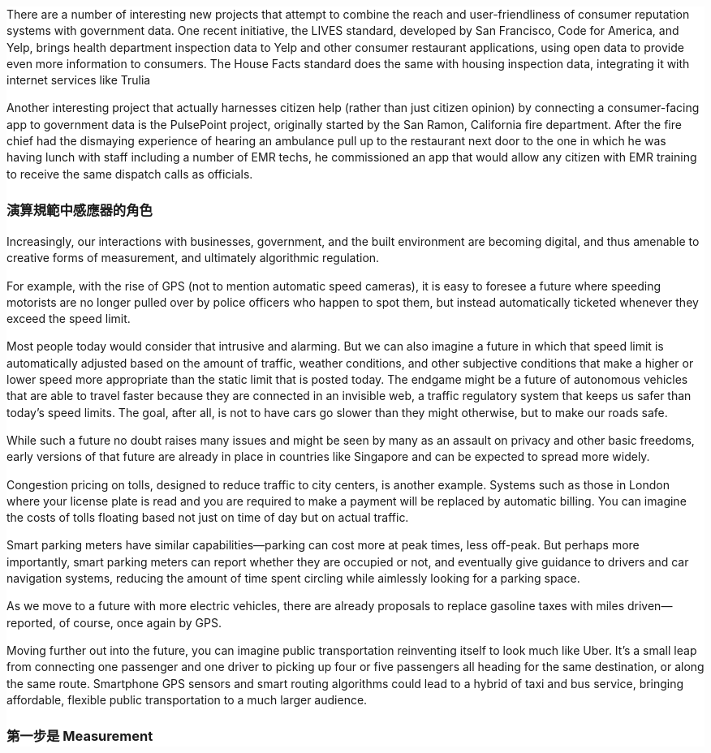 There are a number of interesting new projects that attempt to combine the reach and user-friendliness of consumer reputation systems with government data. One recent initiative, the LIVES standard, developed by San Francisco, Code for America, and Yelp, brings health department inspection data to Yelp and other consumer restaurant applications, using open data to provide even more information to consumers. The House Facts standard does the same with housing inspection data, integrating it with internet services like Trulia

Another interesting project that actually harnesses citizen help (rather than just citizen opinion) by connecting a consumer-facing app to government data is the PulsePoint project, originally started by the San Ramon, California fire department. After the fire chief had the dismaying experience of hearing an ambulance pull up to the restaurant next door to the one in which he was having lunch with staff including a number of EMR techs, he commissioned an app that would allow any citizen with EMR training to receive the same dispatch calls as officials.

### 演算規範中感應器的角色

Increasingly, our interactions with businesses, government, and the built environment are becoming digital, and thus amenable to creative forms of measurement, and ultimately algorithmic regulation.

For example, with the rise of GPS (not to mention automatic speed cameras), it is easy to foresee a future where speeding motorists are no longer pulled over by police officers who happen to spot them, but instead automatically ticketed whenever they exceed the speed limit.

Most people today would consider that intrusive and alarming. But we can also imagine a future in which that speed limit is automatically adjusted based on the amount of traffic, weather conditions, and other subjective conditions that make a higher or lower speed more appropriate than the static limit that is posted today. The endgame might be a future of autonomous vehicles that are able to travel faster because they are connected in an invisible web, a traffic regulatory system that keeps us safer than today’s speed limits. The goal, after all, is not to have cars go slower than they might otherwise, but to make our roads safe.

While such a future no doubt raises many issues and might be seen by many as an assault on privacy and other basic freedoms, early versions of that future are already in place in countries like Singapore and can be expected to spread more widely.

Congestion pricing on tolls, designed to reduce traffic to city centers, is another example. Systems such as those in London where your license plate is read and you are required to make a payment will be replaced by automatic billing. You can imagine the costs of tolls floating based not just on time of day but on actual traffic.

Smart parking meters have similar capabilities—parking can cost more at peak times, less off-peak. But perhaps more importantly, smart parking meters can report whether they are occupied or not, and eventually give guidance to drivers and car navigation systems, reducing the amount of time spent circling while aimlessly looking for a parking space.

As we move to a future with more electric vehicles, there are already proposals to replace gasoline taxes with miles driven—reported, of course, once again by GPS.

Moving further out into the future, you can imagine public transportation reinventing itself to look much like Uber. It’s a small leap from connecting one passenger and one driver to picking up four or five passengers all heading for the same destination, or along the same route. Smartphone GPS sensors and smart routing algorithms could lead to a hybrid of taxi and bus service, bringing affordable, flexible public transportation to a much larger audience.

### 第一步是 Measurement
